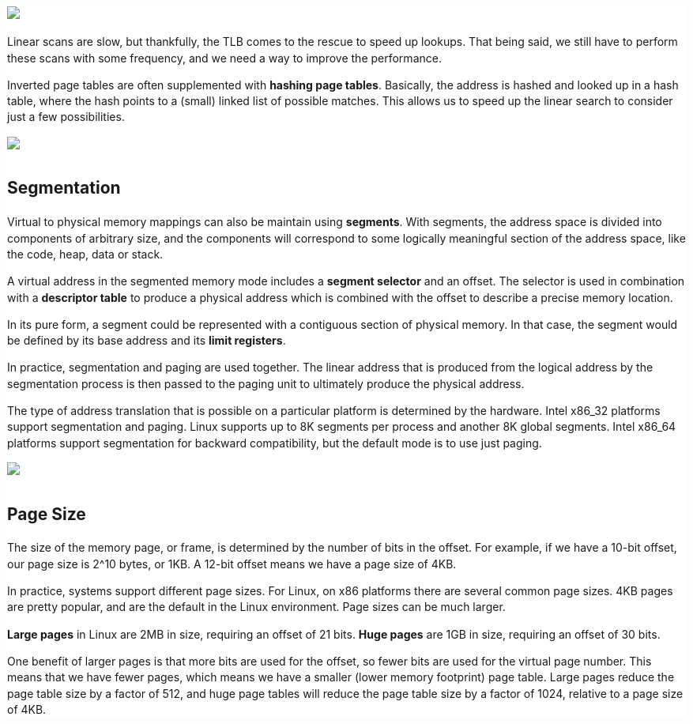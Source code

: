 ![](https://assets.omscs.io/notes/598B0234-CFB4-47D7-9356-73432E59A65C.png)

Linear scans are slow, but thankfully, the TLB comes to the rescue to speed up lookups. That being said, we still have to perform these scans with some frequency, and we need a way to improve the performance.

Inverted page tables are often supplemented with **hashing page tables**. Basically, the address is hashed and looked up in a hash table, where the hash points to a \(small\) linked list of possible matches. This allows us to speed up the linear search to consider just a few possibilities.

![](https://assets.omscs.io/notes/5B8687C4-AA22-40E8-920C-B5B021652EAE.png)

## Segmentation

Virtual to physical memory mappings can also be maintain using **segments**. With segments, the address space is divided into components of arbitrary size, and the components will correspond to some logically meaningful section of the address space, like the code, heap, data or stack.

A virtual address in the segmented memory mode includes a **segment selector** and an offset. The selector is used in combination with a **descriptor table** to produce a physical address which is combined with the offset to describe a precise memory location.

In its pure form, a segment could be represented with a contiguous section of physical memory. In that case, the segment would be defined by its base address and its **limit registers**.

In practice, segmentation and paging are used together. The linear address that is produced from the logical address by the segmentation process is then passed to the paging unit to ultimately produce the physical address.

The type of address translation that is possible on a particular platform is determined by the hardware. Intel x86\_32 platforms support segmentation and paging. Linux supports up to 8K segments per process and another 8K global segments. Intel x86\_64 platforms support segmentation for backward compatibility, but the default mode is to use just paging.

![](https://assets.omscs.io/notes/B38534C8-2529-4E6F-AC22-3C6989B13194.png)

## Page Size

The size of the memory page, or frame, is determined by the number of bits in the offset. For example, if we have a 10-bit offset, our page size is 2^10 bytes, or 1KB. A 12-bit offset means we have a page size of 4KB.

In practice, systems support different page sizes. For Linux, on x86 platforms there are several common page sizes. 4KB pages are pretty popular, and are the default in the Linux environment. Page sizes can be much larger.

**Large pages** in Linux are 2MB in size, requiring an offset of 21 bits. **Huge pages** are 1GB in size, requiring an offset of 30 bits.

One benefit of larger pages is that more bits are used for the offset, so fewer bits are used for the virtual page number. This means that we have fewer pages, which means we have a smaller \(lower memory footprint\) page table. Large pages reduce the page table size by a factor of 512, and huge page tables will reduce the page table size by a factor of 1024, relative to a page size of 4KB.
